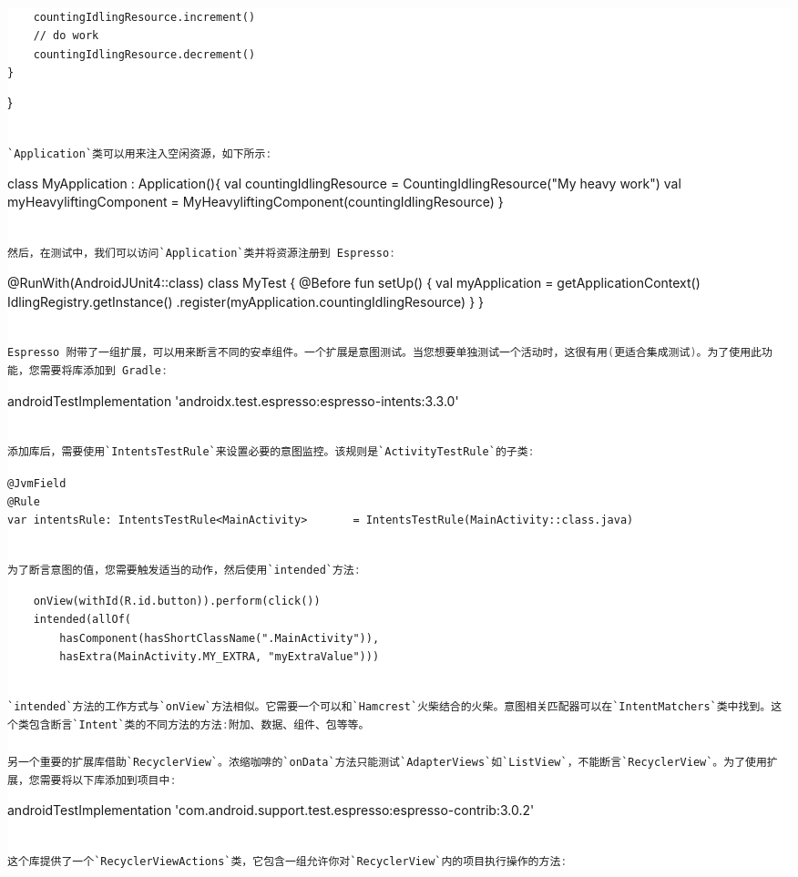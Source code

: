         countingIdlingResource.increment()
        // do work
        countingIdlingResource.decrement()
    }
}
```kt

`Application`类可以用来注入空闲资源，如下所示:

```
class MyApplication : Application(){
    val countingIdlingResource = CountingIdlingResource("My heavy work")
    val myHeavyliftingComponent =       MyHeavyliftingComponent(countingIdlingResource)
}
```kt

然后，在测试中，我们可以访问`Application`类并将资源注册到 Espresso:

```
@RunWith(AndroidJUnit4::class)
class MyTest {
    @Before
    fun setUp() {
        val myApplication = getApplicationContext<MyApplication>()
        IdlingRegistry.getInstance()          .register(myApplication.countingIdlingResource)
    }
}
```kt

Espresso 附带了一组扩展，可以用来断言不同的安卓组件。一个扩展是意图测试。当您想要单独测试一个活动时，这很有用(更适合集成测试)。为了使用此功能，您需要将库添加到 Gradle:

```
androidTestImplementation 'androidx.test.espresso:espresso-intents:3.3.0'
```kt

添加库后，需要使用`IntentsTestRule`来设置必要的意图监控。该规则是`ActivityTestRule`的子类:

```
    @JvmField
    @Rule
    var intentsRule: IntentsTestRule<MainActivity>       = IntentsTestRule(MainActivity::class.java)
```kt

为了断言意图的值，您需要触发适当的动作，然后使用`intended`方法:

```
        onView(withId(R.id.button)).perform(click())
        intended(allOf(
            hasComponent(hasShortClassName(".MainActivity")),
            hasExtra(MainActivity.MY_EXTRA, "myExtraValue")))
```kt

`intended`方法的工作方式与`onView`方法相似。它需要一个可以和`Hamcrest`火柴结合的火柴。意图相关匹配器可以在`IntentMatchers`类中找到。这个类包含断言`Intent`类的不同方法的方法:附加、数据、组件、包等等。

另一个重要的扩展库借助`RecyclerView`。浓缩咖啡的`onData`方法只能测试`AdapterViews`如`ListView`，不能断言`RecyclerView`。为了使用扩展，您需要将以下库添加到项目中:

```
androidTestImplementation   'com.android.support.test.espresso:espresso-contrib:3.0.2'
```kt

这个库提供了一个`RecyclerViewActions`类，它包含一组允许你对`RecyclerView`内的项目执行操作的方法:

```
